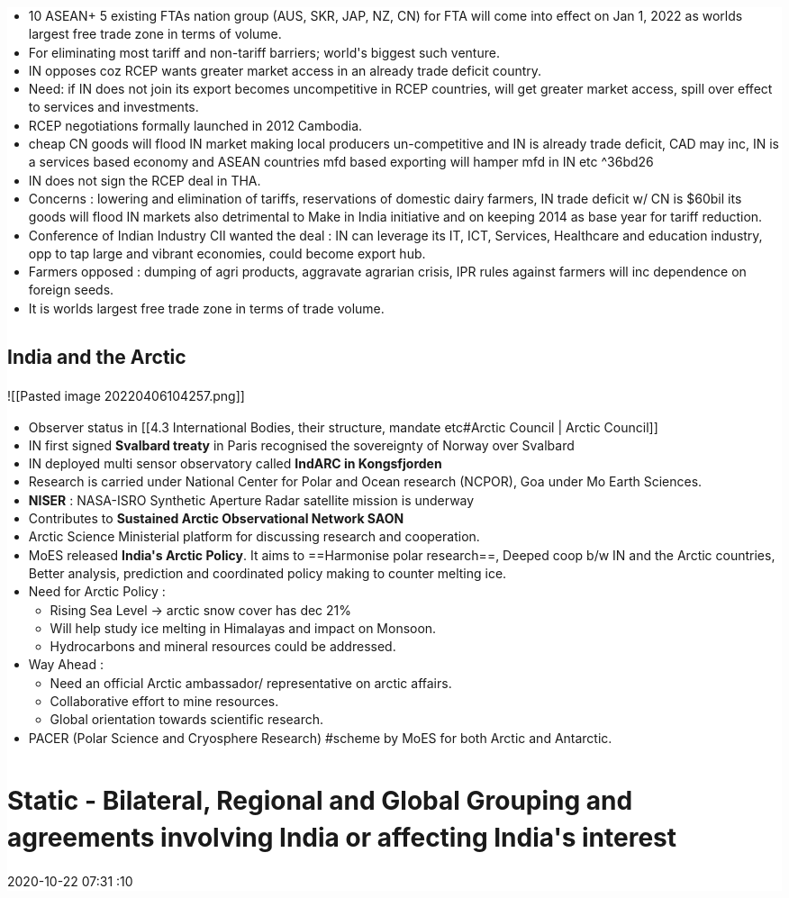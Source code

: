 -   10 ASEAN+ 5 existing FTAs nation group (AUS, SKR, JAP, NZ, CN) for FTA will come into effect on Jan 1, 2022 as worlds largest free trade zone in terms of volume. 
- For eliminating most tariff and non-tariff barriers; world's biggest such venture.
- IN opposes coz RCEP wants greater market access in an already trade deficit country. 
- Need: if IN does not join its export becomes uncompetitive in RCEP countries, will get greater market access, spill over effect to services and investments.
-  RCEP negotiations formally launched in 2012 Cambodia. 
- cheap CN goods will flood IN market making local producers un-competitive and IN is already trade deficit, CAD may inc, IN is a services based economy and ASEAN countries mfd based exporting will hamper mfd in IN etc ^36bd26
-   IN does not sign the RCEP deal in THA. 
- Concerns : lowering and elimination of tariffs, reservations of domestic dairy farmers, IN trade deficit w/ CN is $60bil its goods will flood IN markets also detrimental to Make in India initiative and on keeping 2014 as base year for tariff reduction.
 - Conference of Indian Industry CII wanted the deal : IN can leverage its IT, ICT, Services, Healthcare and education industry, opp to tap large and vibrant economies, could become export hub. 
 - Farmers opposed : dumping of agri products, aggravate agrarian crisis, IPR rules against farmers will inc dependence on foreign seeds.
 - It is worlds largest free trade zone in terms of trade volume.
  
## India and the Arctic

![[Pasted image 20220406104257.png]]

- Observer status in [[4.3 International Bodies, their structure, mandate etc#Arctic Council | Arctic Council]]
- IN first signed **Svalbard treaty** in Paris recognised the sovereignty of Norway over Svalbard
- IN deployed multi sensor observatory called **IndARC in Kongsfjorden**
- Research is carried under National Center for Polar and Ocean research (NCPOR), Goa under Mo Earth Sciences.
- **NISER** : NASA-ISRO Synthetic Aperture Radar satellite mission is underway
- Contributes to **Sustained Arctic Observational Network SAON**
- Arctic Science Ministerial platform for discussing research and cooperation.
- MoES released **India's Arctic Policy**. It aims to ==Harmonise polar research==, Deeped coop b/w IN and the Arctic countries, Better analysis, prediction and coordinated policy making to counter melting ice.
- Need for Arctic Policy : 
	- Rising Sea Level -> arctic snow cover has dec 21%
	- Will help study ice melting in Himalayas and impact on Monsoon.
	- Hydrocarbons and mineral resources could be addressed.
- Way Ahead : 
	- Need an official Arctic ambassador/ representative on arctic affairs.
	- Collaborative effort to mine resources.
	- Global orientation towards scientific research.
- PACER (Polar Science and Cryosphere Research) #scheme by MoES for both Arctic and Antarctic.

# Static - Bilateral, Regional and Global Grouping and agreements involving India or affecting India's interest 
2020-10-22 07:31 :10
